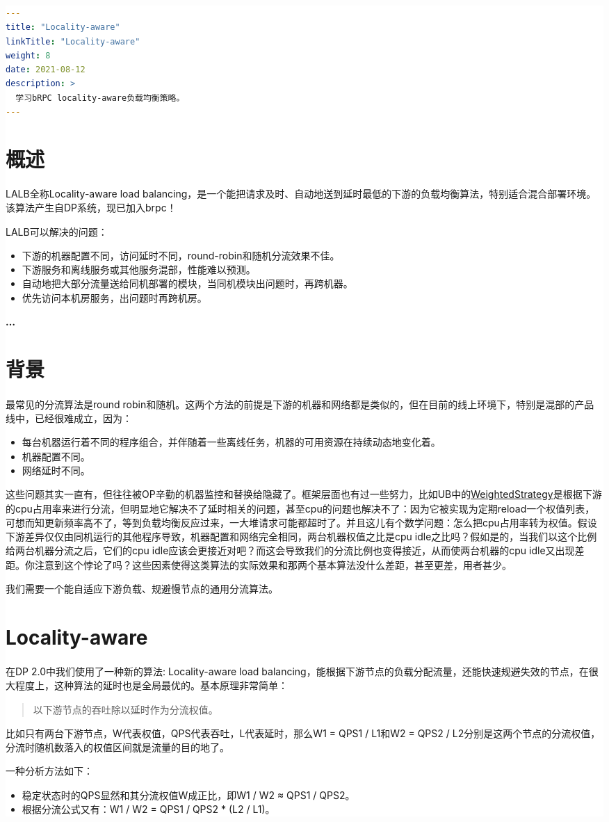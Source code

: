 ```yaml
---
title: "Locality-aware"
linkTitle: "Locality-aware"
weight: 8
date: 2021-08-12
description: >
  学习bRPC locality-aware负载均衡策略。
---
```

# 概述

LALB全称Locality-aware load balancing，是一个能把请求及时、自动地送到延时最低的下游的负载均衡算法，特别适合混合部署环境。该算法产生自DP系统，现已加入brpc！

LALB可以解决的问题：

- 下游的机器配置不同，访问延时不同，round-robin和随机分流效果不佳。
- 下游服务和离线服务或其他服务混部，性能难以预测。
- 自动地把大部分流量送给同机部署的模块，当同机模块出问题时，再跨机器。
- 优先访问本机房服务，出问题时再跨机房。

**…**

# 背景

最常见的分流算法是round robin和随机。这两个方法的前提是下游的机器和网络都是类似的，但在目前的线上环境下，特别是混部的产品线中，已经很难成立，因为：

- 每台机器运行着不同的程序组合，并伴随着一些离线任务，机器的可用资源在持续动态地变化着。
- 机器配置不同。
- 网络延时不同。

这些问题其实一直有，但往往被OP辛勤的机器监控和替换给隐藏了。框架层面也有过一些努力，比如UB中的[WeightedStrategy](https://svn.baidu.com/public/trunk/ub/ub_client/ubclient_weightstrategy.h)是根据下游的cpu占用率来进行分流，但明显地它解决不了延时相关的问题，甚至cpu的问题也解决不了：因为它被实现为定期reload一个权值列表，可想而知更新频率高不了，等到负载均衡反应过来，一大堆请求可能都超时了。并且这儿有个数学问题：怎么把cpu占用率转为权值。假设下游差异仅仅由同机运行的其他程序导致，机器配置和网络完全相同，两台机器权值之比是cpu idle之比吗？假如是的，当我们以这个比例给两台机器分流之后，它们的cpu idle应该会更接近对吧？而这会导致我们的分流比例也变得接近，从而使两台机器的cpu idle又出现差距。你注意到这个悖论了吗？这些因素使得这类算法的实际效果和那两个基本算法没什么差距，甚至更差，用者甚少。

我们需要一个能自适应下游负载、规避慢节点的通用分流算法。

# Locality-aware

在DP 2.0中我们使用了一种新的算法: Locality-aware load balancing，能根据下游节点的负载分配流量，还能快速规避失效的节点，在很大程度上，这种算法的延时也是全局最优的。基本原理非常简单：

> 以下游节点的吞吐除以延时作为分流权值。

比如只有两台下游节点，W代表权值，QPS代表吞吐，L代表延时，那么W1 = QPS1 / L1和W2 = QPS2 / L2分别是这两个节点的分流权值，分流时随机数落入的权值区间就是流量的目的地了。

一种分析方法如下：

- 稳定状态时的QPS显然和其分流权值W成正比，即W1 / W2 ≈ QPS1 / QPS2。
- 根据分流公式又有：W1 / W2 = QPS1 / QPS2 * (L2 / L1)。
